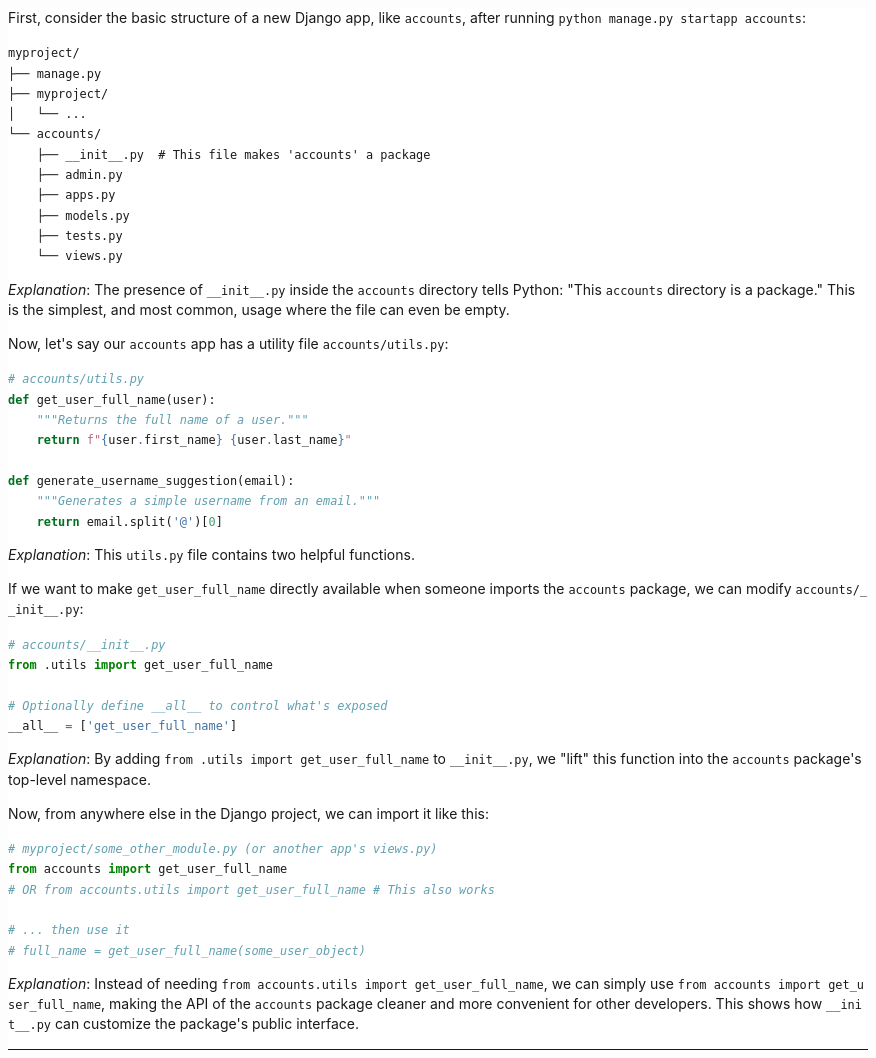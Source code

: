 First, consider the basic structure of a new Django app, like `accounts`, after running `python manage.py startapp accounts`:

```
myproject/
├── manage.py
├── myproject/
│   └── ...
└── accounts/
    ├── __init__.py  # This file makes 'accounts' a package
    ├── admin.py
    ├── apps.py
    ├── models.py
    ├── tests.py
    └── views.py
```
*Explanation*: The presence of `__init__.py` inside the `accounts` directory tells Python: "This `accounts` directory is a package." This is the simplest, and most common, usage where the file can even be empty.

Now, let's say our `accounts` app has a utility file `accounts/utils.py`:

```python
# accounts/utils.py
def get_user_full_name(user):
    """Returns the full name of a user."""
    return f"{user.first_name} {user.last_name}"

def generate_username_suggestion(email):
    """Generates a simple username from an email."""
    return email.split('@')[0]
```
*Explanation*: This `utils.py` file contains two helpful functions.

If we want to make `get_user_full_name` directly available when someone imports the `accounts` package, we can modify `accounts/__init__.py`:

```python
# accounts/__init__.py
from .utils import get_user_full_name

# Optionally define __all__ to control what's exposed
__all__ = ['get_user_full_name']
```
*Explanation*: By adding `from .utils import get_user_full_name` to `__init__.py`, we "lift" this function into the `accounts` package's top-level namespace.

Now, from anywhere else in the Django project, we can import it like this:

```python
# myproject/some_other_module.py (or another app's views.py)
from accounts import get_user_full_name
# OR from accounts.utils import get_user_full_name # This also works

# ... then use it
# full_name = get_user_full_name(some_user_object)
```
*Explanation*: Instead of needing `from accounts.utils import get_user_full_name`, we can simply use `from accounts import get_user_full_name`, making the API of the `accounts` package cleaner and more convenient for other developers. This shows how `__init__.py` can customize the package's public interface.

---